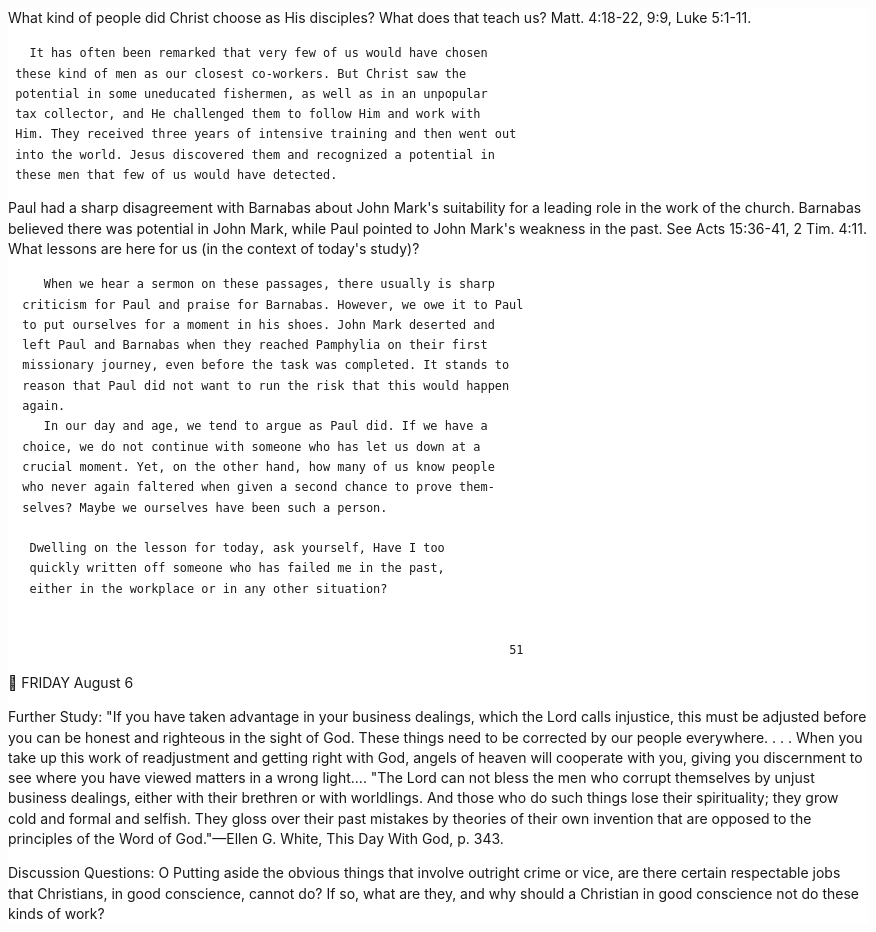 What kind of people did Christ choose as His disciples? What does
     that teach us? Matt. 4:18-22, 9:9, Luke 5:1-11.


       It has often been remarked that very few of us would have chosen
     these kind of men as our closest co-workers. But Christ saw the
     potential in some uneducated fishermen, as well as in an unpopular
     tax collector, and He challenged them to follow Him and work with
     Him. They received three years of intensive training and then went out
     into the world. Jesus discovered them and recognized a potential in
     these men that few of us would have detected.

Paul had a sharp disagreement with Barnabas about John Mark's
      suitability for a leading role in the work of the church. Barnabas
      believed there was potential in John Mark, while Paul pointed to
      John Mark's weakness in the past. See Acts 15:36-41, 2 Tim. 4:11.
      What lessons are here for us (in the context of today's study)?


         When we hear a sermon on these passages, there usually is sharp
      criticism for Paul and praise for Barnabas. However, we owe it to Paul
      to put ourselves for a moment in his shoes. John Mark deserted and
      left Paul and Barnabas when they reached Pamphylia on their first
      missionary journey, even before the task was completed. It stands to
      reason that Paul did not want to run the risk that this would happen
      again.
         In our day and age, we tend to argue as Paul did. If we have a
      choice, we do not continue with someone who has let us down at a
      crucial moment. Yet, on the other hand, how many of us know people
      who never again faltered when given a second chance to prove them-
      selves? Maybe we ourselves have been such a person.

       Dwelling on the lesson for today, ask yourself, Have I too
       quickly written off someone who has failed me in the past,
       either in the workplace or in any other situation?


                                                                          51
                 FRIDAY August 6

Further Study: "If you have taken advantage in your business
     dealings, which the Lord calls injustice, this must be adjusted before
     you can be honest and righteous in the sight of God. These things
     need to be corrected by our people everywhere. . . . When you take
     up this work of readjustment and getting right with God, angels of
     heaven will cooperate with you, giving you discernment to see where
     you have viewed matters in a wrong light....
       "The Lord can not bless the men who corrupt themselves by unjust
     business dealings, either with their brethren or with worldlings. And
     those who do such things lose their spirituality; they grow cold and
     formal and selfish. They gloss over their past mistakes by theories of
     their own invention that are opposed to the principles of the Word of
     God."—Ellen G. White, This Day With God, p. 343.

Discussion Questions:
      O Putting aside the obvious things that involve outright crime
      or vice, are there certain respectable jobs that Christians, in
      good conscience, cannot do? If so, what are they, and why should
      a Christian in good conscience not do these kinds of work?
